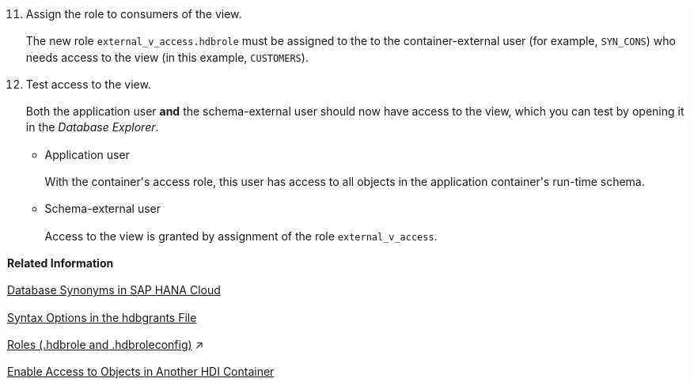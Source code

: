 11. Assign the role to consumers of the view.

    The new role `external_v_access.hdbrole` must be assigned to the to the container-external user \(for example, `SYN_CONS`\) who needs access to the view \(in this example, `CUSTOMERS`\).

12. Test access to the view.

    Both the application user **and** the schema-external user should now have access to the view, which you can test by opening it in the *Database Explorer*.

    -   Application user

        With the container's access role, this user has access to all objects in the application container's run-time schema.

    -   Schema-external user

        Access to the view is granted by assignment of the role `external_v_access`.



**Related Information**  


[Database Synonyms in SAP HANA Cloud](database-synonyms-in-sap-hana-cloud-556452c.md "You can use synonyms in SAP HANA Cloud to enable access to objects that are not in the same schema or application container.")

[Syntax Options in the hdbgrants File](syntax-options-in-the-hdbgrants-file-f49c1f5.md "Assign the privileges required by users to access objects in the target schema.")

[Roles (.hdbrole and .hdbroleconfig)](https://help.sap.com/viewer/c2cc2e43458d4abda6788049c58143dc/2023_4_QRC/en-US/625d7733c30b4666b4a522d7fa68a550.html "Transform a design-time role resource (.hdbrole) into a run-time role object.") :arrow_upper_right:

[Enable Access to Objects in Another HDI Container](enable-access-to-objects-in-another-hdi-container-4adba34.md "Use a synonym to enable access to another HDI container.")

